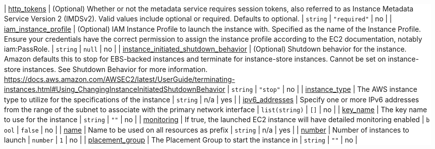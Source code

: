 | <a name="input_http_tokens"></a> [http_tokens](#input_http_tokens)                                                                            | (Optional) Whether or not the metadata service requires session tokens, also referred to as Instance Metadata Service Version 2 (IMDSv2). Valid values include optional or required. Defaults to optional.                                                                                                                                                             | `string`       | `"required"` |    no    |
| <a name="input_iam_instance_profile"></a> [iam_instance_profile](#input_iam_instance_profile)                                                 | (Optional) IAM Instance Profile to launch the instance with. Specified as the name of the Instance Profile. Ensure your credentials have the correct permission to assign the instance profile according to the EC2 documentation, notably iam:PassRole.                                                                                                               | `string`       | `null`       |    no    |
| <a name="input_instance_initiated_shutdown_behavior"></a> [instance_initiated_shutdown_behavior](#input_instance_initiated_shutdown_behavior) | (Optional) Shutdown behavior for the instance. Amazon defaults this to stop for EBS-backed instances and terminate for instance-store instances. Cannot be set on instance-store instances. See Shutdown Behavior for more information. https://docs.aws.amazon.com/AWSEC2/latest/UserGuide/terminating-instances.html#Using_ChangingInstanceInitiatedShutdownBehavior | `string`       | `"stop"`     |    no    |
| <a name="input_instance_type"></a> [instance_type](#input_instance_type)                                                                      | The AWS instance type to utilize for the specifications of the instance                                                                                                                                                                                                                                                                                                | `string`       | n/a          |   yes    |
| <a name="input_ipv6_addresses"></a> [ipv6_addresses](#input_ipv6_addresses)                                                                   | Specify one or more IPv6 addresses from the range of the subnet to associate with the primary network interface                                                                                                                                                                                                                                                        | `list(string)` | `[]`         |    no    |
| <a name="input_key_name"></a> [key_name](#input_key_name)                                                                                     | The key name to use for the instance                                                                                                                                                                                                                                                                                                                                   | `string`       | `""`         |    no    |
| <a name="input_monitoring"></a> [monitoring](#input_monitoring)                                                                               | If true, the launched EC2 instance will have detailed monitoring enabled                                                                                                                                                                                                                                                                                               | `bool`         | `false`      |    no    |
| <a name="input_name"></a> [name](#input_name)                                                                                                 | Name to be used on all resources as prefix                                                                                                                                                                                                                                                                                                                             | `string`       | n/a          |   yes    |
| <a name="input_number"></a> [number](#input_number)                                                                                           | Number of instances to launch                                                                                                                                                                                                                                                                                                                                          | `number`       | `1`          |    no    |
| <a name="input_placement_group"></a> [placement_group](#input_placement_group)                                                                | The Placement Group to start the instance in                                                                                                                                                                                                                                                                                                                           | `string`       | `""`         |    no    |